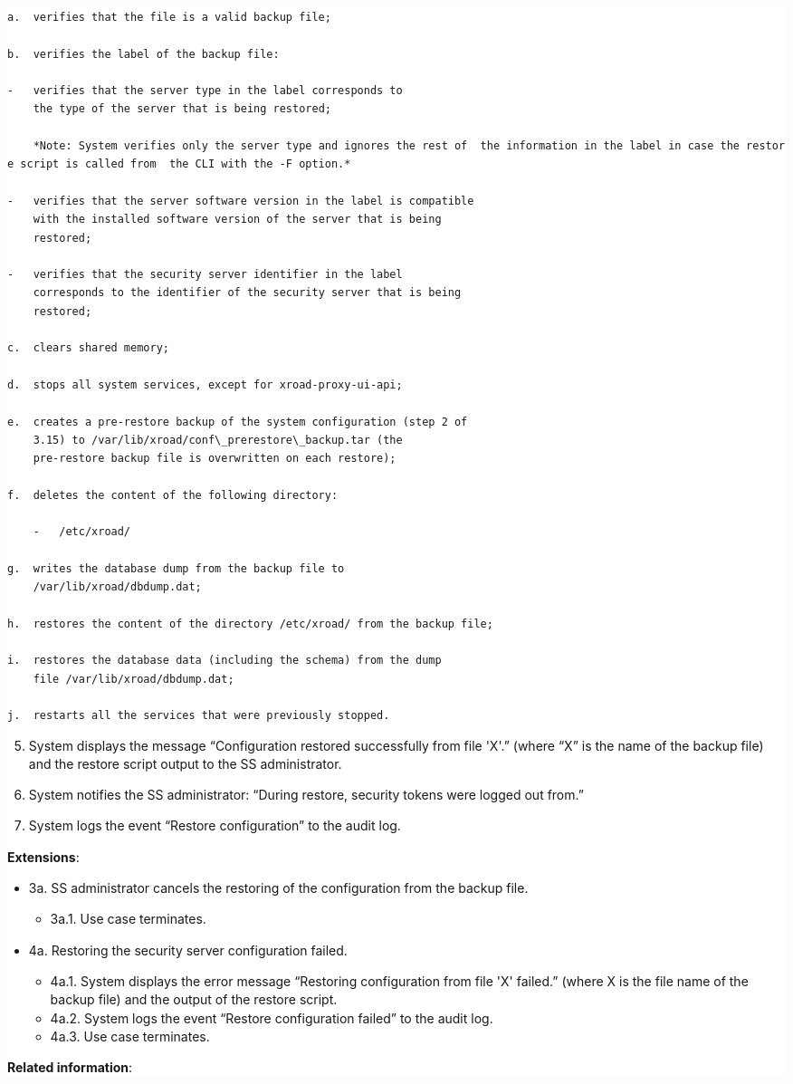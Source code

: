     a.  verifies that the file is a valid backup file;

    b.  verifies the label of the backup file:

    -   verifies that the server type in the label corresponds to
        the type of the server that is being restored;

        *Note: System verifies only the server type and ignores the rest of  the information in the label in case the restore script is called from  the CLI with the -F option.*
    
    -   verifies that the server software version in the label is compatible
        with the installed software version of the server that is being
        restored;
    
    -   verifies that the security server identifier in the label
        corresponds to the identifier of the security server that is being
        restored;
    
    c.  clears shared memory;
    
    d.  stops all system services, except for xroad-proxy-ui-api;
    
    e.  creates a pre-restore backup of the system configuration (step 2 of
        3.15) to /var/lib/xroad/conf\_prerestore\_backup.tar (the
        pre-restore backup file is overwritten on each restore);
    
    f.  deletes the content of the following directory:
    
        -   /etc/xroad/
        
    g.  writes the database dump from the backup file to
        /var/lib/xroad/dbdump.dat;

    h.  restores the content of the directory /etc/xroad/ from the backup file;

    i.  restores the database data (including the schema) from the dump
        file /var/lib/xroad/dbdump.dat;

    j.  restarts all the services that were previously stopped.

5.  System displays the message “Configuration restored successfully
    from file 'X'.” (where “X” is the name of the backup file) and the
    restore script output to the SS administrator.

6.  System notifies the SS administrator: “During restore, security
    tokens were logged out from.”

7.  System logs the event “Restore configuration” to the audit log.

**Extensions**:

- 3a. SS administrator cancels the restoring of the configuration from the backup file.
    - 3a.1. Use case terminates.

- 4a. Restoring the security server configuration failed.
    - 4a.1. System displays the error message “Restoring configuration from file 'X' failed.” (where X is the file name of the backup file) and the output of the restore script.
    - 4a.2. System logs the event “Restore configuration failed” to the audit log.
    - 4a.3. Use case terminates.

**Related information**:
